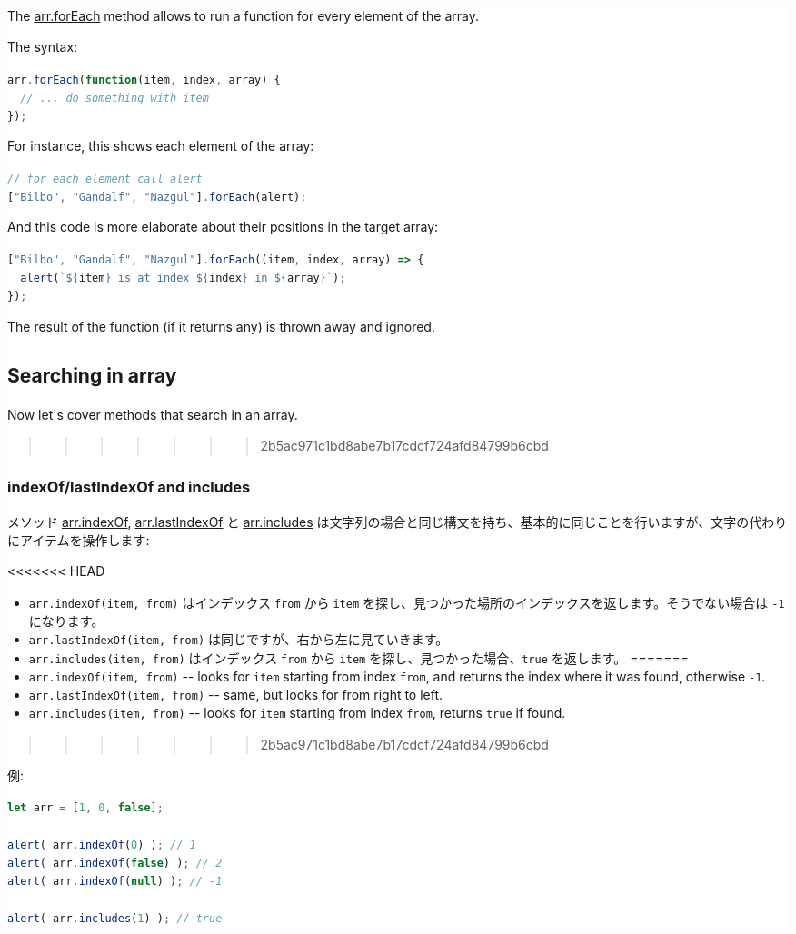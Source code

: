 The [arr.forEach](mdn:js/Array/forEach) method allows to run a function for every element of the array.

The syntax:
```js
arr.forEach(function(item, index, array) {
  // ... do something with item
});
```

For instance, this shows each element of the array:

```js run
// for each element call alert
["Bilbo", "Gandalf", "Nazgul"].forEach(alert);
```

And this code is more elaborate about their positions in the target array:

```js run
["Bilbo", "Gandalf", "Nazgul"].forEach((item, index, array) => {
  alert(`${item} is at index ${index} in ${array}`);
});
```

The result of the function (if it returns any) is thrown away and ignored.


## Searching in array

Now let's cover methods that search in an array.
>>>>>>> 2b5ac971c1bd8abe7b17cdcf724afd84799b6cbd

### indexOf/lastIndexOf and includes

メソッド [arr.indexOf](mdn:js/Array/indexOf), [arr.lastIndexOf](mdn:js/Array/lastIndexOf) と [arr.includes](mdn:js/Array/includes) は文字列の場合と同じ構文を持ち、基本的に同じことを行いますが、文字の代わりにアイテムを操作します:

<<<<<<< HEAD
- `arr.indexOf(item, from)` はインデックス `from` から `item` を探し、見つかった場所のインデックスを返します。そうでない場合は `-1` になります。
- `arr.lastIndexOf(item, from)` は同じですが、右から左に見ていきます。
- `arr.includes(item, from)` はインデックス `from` から `item` を探し、見つかった場合、`true` を返します。
=======
- `arr.indexOf(item, from)` -- looks for `item` starting from index `from`, and returns the index where it was found, otherwise `-1`.
- `arr.lastIndexOf(item, from)` -- same, but looks for from right to left.
- `arr.includes(item, from)` -- looks for `item` starting from index `from`, returns `true` if found.
>>>>>>> 2b5ac971c1bd8abe7b17cdcf724afd84799b6cbd

例:

```js run
let arr = [1, 0, false];

alert( arr.indexOf(0) ); // 1
alert( arr.indexOf(false) ); // 2
alert( arr.indexOf(null) ); // -1

alert( arr.includes(1) ); // true
```


  [Symbol.isConcatSpreadable]: true,